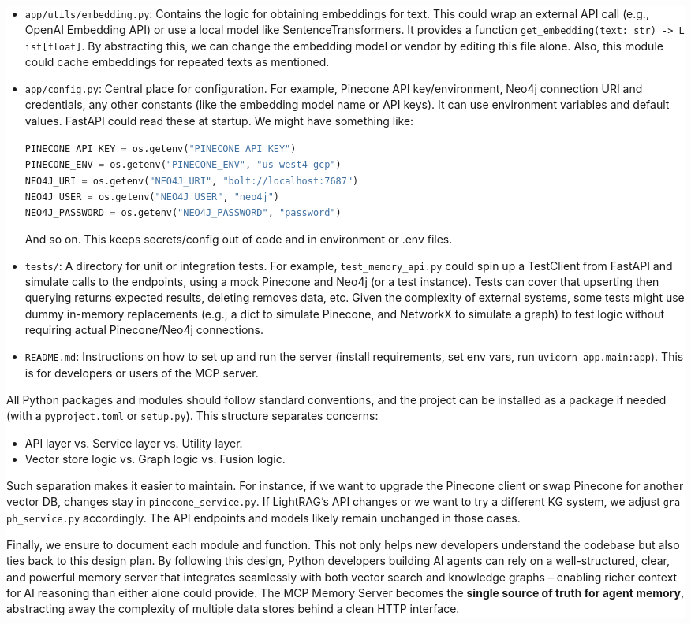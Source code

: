 - `app/utils/embedding.py`: Contains the logic for obtaining embeddings for text. This could wrap an external API call (e.g., OpenAI Embedding API) or use a local model like SentenceTransformers. It provides a function `get_embedding(text: str) -> List[float]`. By abstracting this, we can change the embedding model or vendor by editing this file alone. Also, this module could cache embeddings for repeated texts as mentioned.

- `app/config.py`: Central place for configuration. For example, Pinecone API key/environment, Neo4j connection URI and credentials, any other constants (like the embedding model name or API keys). It can use environment variables and default values. FastAPI could read these at startup. We might have something like:
  ```python
  PINECONE_API_KEY = os.getenv("PINECONE_API_KEY")
  PINECONE_ENV = os.getenv("PINECONE_ENV", "us-west4-gcp") 
  NEO4J_URI = os.getenv("NEO4J_URI", "bolt://localhost:7687")
  NEO4J_USER = os.getenv("NEO4J_USER", "neo4j")
  NEO4J_PASSWORD = os.getenv("NEO4J_PASSWORD", "password")
  ```
  And so on. This keeps secrets/config out of code and in environment or .env files.

- `tests/`: A directory for unit or integration tests. For example, `test_memory_api.py` could spin up a TestClient from FastAPI and simulate calls to the endpoints, using a mock Pinecone and Neo4j (or a test instance). Tests can cover that upserting then querying returns expected results, deleting removes data, etc. Given the complexity of external systems, some tests might use dummy in-memory replacements (e.g., a dict to simulate Pinecone, and NetworkX to simulate a graph) to test logic without requiring actual Pinecone/Neo4j connections.

- `README.md`: Instructions on how to set up and run the server (install requirements, set env vars, run `uvicorn app.main:app`). This is for developers or users of the MCP server.

All Python packages and modules should follow standard conventions, and the project can be installed as a package if needed (with a `pyproject.toml` or `setup.py`). This structure separates concerns:
- API layer vs. Service layer vs. Utility layer.
- Vector store logic vs. Graph logic vs. Fusion logic.

Such separation makes it easier to maintain. For instance, if we want to upgrade the Pinecone client or swap Pinecone for another vector DB, changes stay in `pinecone_service.py`. If LightRAG’s API changes or we want to try a different KG system, we adjust `graph_service.py` accordingly. The API endpoints and models likely remain unchanged in those cases.

Finally, we ensure to document each module and function. This not only helps new developers understand the codebase but also ties back to this design plan. By following this design, Python developers building AI agents can rely on a well-structured, clear, and powerful memory server that integrates seamlessly with both vector search and knowledge graphs – enabling richer context for AI reasoning than either alone could provide. The MCP Memory Server becomes the **single source of truth for agent memory**, abstracting away the complexity of multiple data stores behind a clean HTTP interface. 

